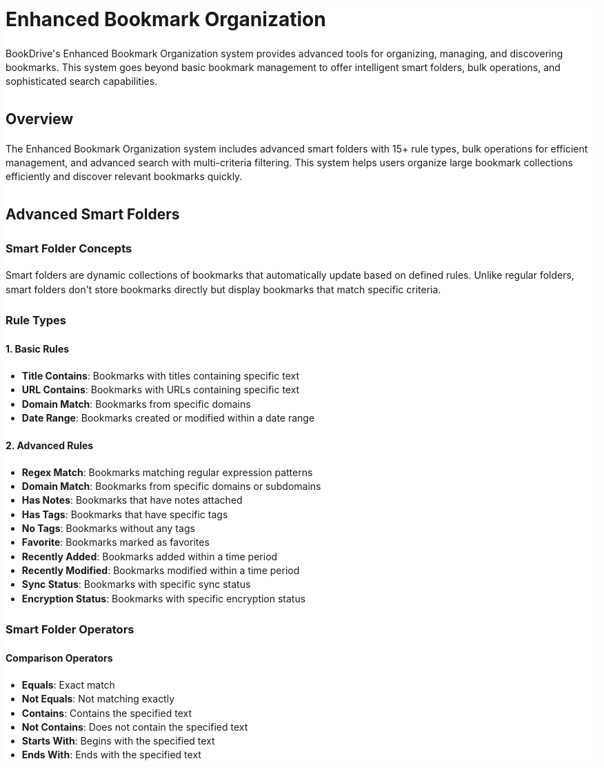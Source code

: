 # Enhanced Bookmark Organization

BookDrive's Enhanced Bookmark Organization system provides advanced tools for organizing, managing, and discovering bookmarks. This system goes beyond basic bookmark management to offer intelligent smart folders, bulk operations, and sophisticated search capabilities.

## Overview

The Enhanced Bookmark Organization system includes advanced smart folders with 15+ rule types, bulk operations for efficient management, and advanced search with multi-criteria filtering. This system helps users organize large bookmark collections efficiently and discover relevant bookmarks quickly.

## Advanced Smart Folders

### Smart Folder Concepts

Smart folders are dynamic collections of bookmarks that automatically update based on defined rules. Unlike regular folders, smart folders don't store bookmarks directly but display bookmarks that match specific criteria.

### Rule Types

#### 1. Basic Rules
- **Title Contains**: Bookmarks with titles containing specific text
- **URL Contains**: Bookmarks with URLs containing specific text
- **Domain Match**: Bookmarks from specific domains
- **Date Range**: Bookmarks created or modified within a date range

#### 2. Advanced Rules
- **Regex Match**: Bookmarks matching regular expression patterns
- **Domain Match**: Bookmarks from specific domains or subdomains
- **Has Notes**: Bookmarks that have notes attached
- **Has Tags**: Bookmarks that have specific tags
- **No Tags**: Bookmarks without any tags
- **Favorite**: Bookmarks marked as favorites
- **Recently Added**: Bookmarks added within a time period
- **Recently Modified**: Bookmarks modified within a time period
- **Sync Status**: Bookmarks with specific sync status
- **Encryption Status**: Bookmarks with specific encryption status

### Smart Folder Operators

#### Comparison Operators
- **Equals**: Exact match
- **Not Equals**: Not matching exactly
- **Contains**: Contains the specified text
- **Not Contains**: Does not contain the specified text
- **Starts With**: Begins with the specified text
- **Ends With**: Ends with the specified text
